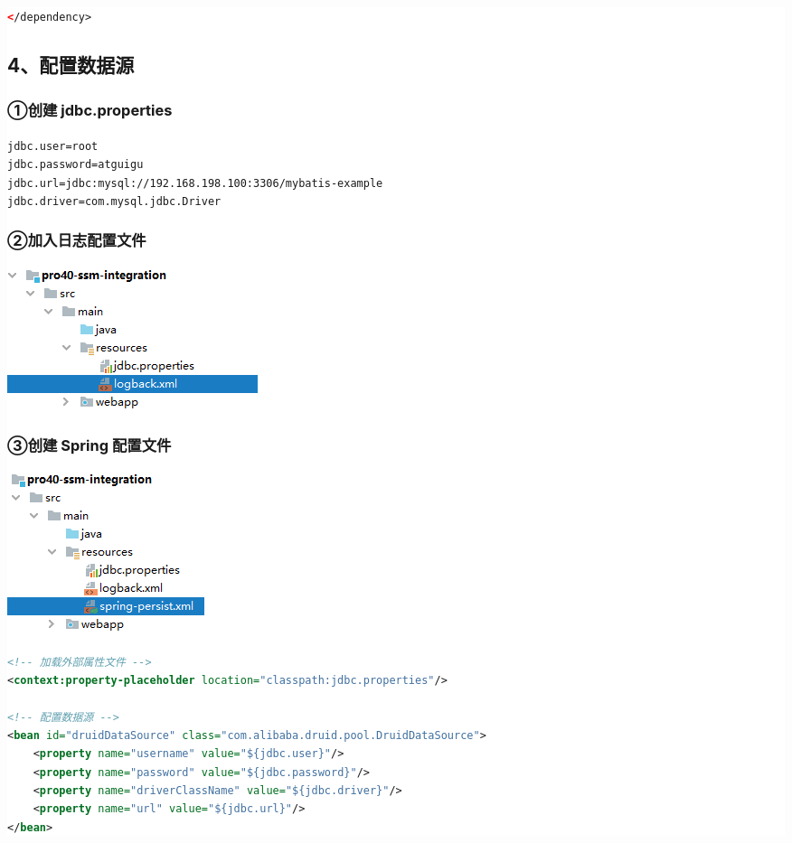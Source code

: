```xml
</dependency>
```



## 4、配置数据源

### ①创建 jdbc.properties

```properties
jdbc.user=root
jdbc.password=atguigu
jdbc.url=jdbc:mysql://192.168.198.100:3306/mybatis-example
jdbc.driver=com.mysql.jdbc.Driver
```



### ②加入日志配置文件

![./images](./images/img003.png)



### ③创建 Spring 配置文件

![./images](./images/img004.png)

```xml
<!-- 加载外部属性文件 -->
<context:property-placeholder location="classpath:jdbc.properties"/>
 
<!-- 配置数据源 -->
<bean id="druidDataSource" class="com.alibaba.druid.pool.DruidDataSource">
    <property name="username" value="${jdbc.user}"/>
    <property name="password" value="${jdbc.password}"/>
    <property name="driverClassName" value="${jdbc.driver}"/>
    <property name="url" value="${jdbc.url}"/>
</bean>
```
